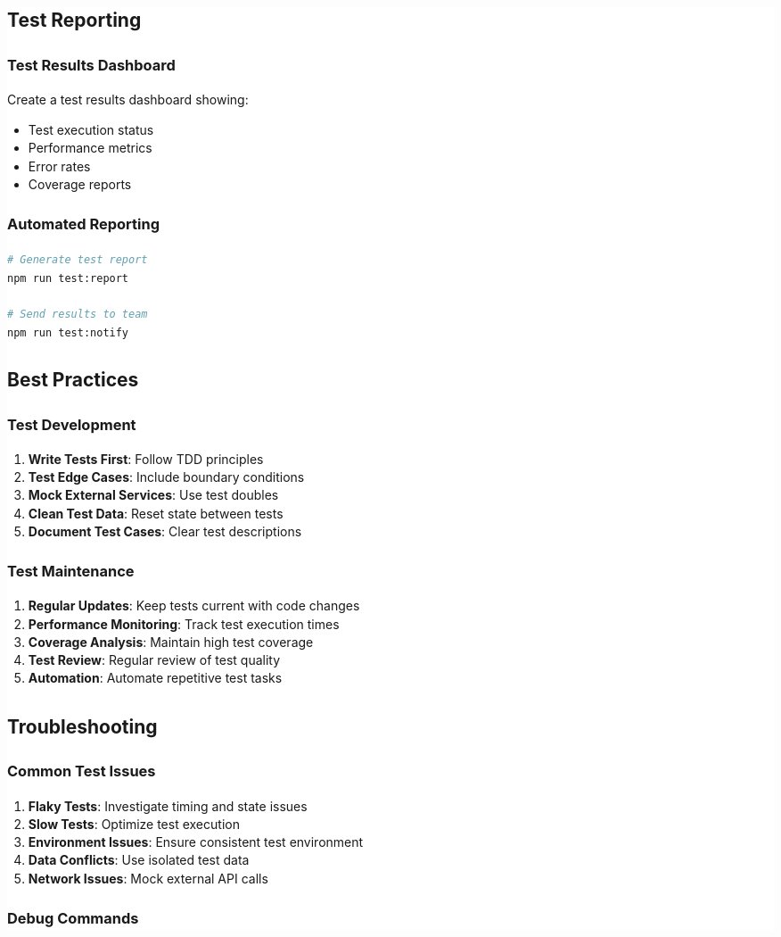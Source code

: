 ## Test Reporting

### Test Results Dashboard

Create a test results dashboard showing:
- Test execution status
- Performance metrics
- Error rates
- Coverage reports

### Automated Reporting

```bash
# Generate test report
npm run test:report

# Send results to team
npm run test:notify
```

## Best Practices

### Test Development

1. **Write Tests First**: Follow TDD principles
2. **Test Edge Cases**: Include boundary conditions
3. **Mock External Services**: Use test doubles
4. **Clean Test Data**: Reset state between tests
5. **Document Test Cases**: Clear test descriptions

### Test Maintenance

1. **Regular Updates**: Keep tests current with code changes
2. **Performance Monitoring**: Track test execution times
3. **Coverage Analysis**: Maintain high test coverage
4. **Test Review**: Regular review of test quality
5. **Automation**: Automate repetitive test tasks

## Troubleshooting

### Common Test Issues

1. **Flaky Tests**: Investigate timing and state issues
2. **Slow Tests**: Optimize test execution
3. **Environment Issues**: Ensure consistent test environment
4. **Data Conflicts**: Use isolated test data
5. **Network Issues**: Mock external API calls

### Debug Commands
